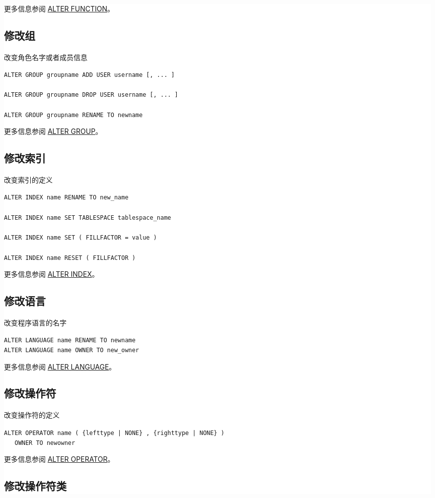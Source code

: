 更多信息参阅 [ALTER FUNCTION](./alter-function.md)。

## 修改组

改变角色名字或者成员信息

```
ALTER GROUP groupname ADD USER username [, ... ]

ALTER GROUP groupname DROP USER username [, ... ]

ALTER GROUP groupname RENAME TO newname
```

更多信息参阅 [ALTER GROUP](./alter-group.md)。

## 修改索引

改变索引的定义

```
ALTER INDEX name RENAME TO new_name

ALTER INDEX name SET TABLESPACE tablespace_name

ALTER INDEX name SET ( FILLFACTOR = value )

ALTER INDEX name RESET ( FILLFACTOR )
```

更多信息参阅 [ALTER INDEX](./alter-index.md)。

## 修改语言

改变程序语言的名字

```
ALTER LANGUAGE name RENAME TO newname
ALTER LANGUAGE name OWNER TO new_owner
```

更多信息参阅 [ALTER LANGUAGE](./alter-language.md)。

## 修改操作符

改变操作符的定义

```
ALTER OPERATOR name ( {lefttype | NONE} , {righttype | NONE} ) 
   OWNER TO newowner
```

更多信息参阅 [ALTER OPERATOR](./alter-operator.md)。

## 修改操作符类
